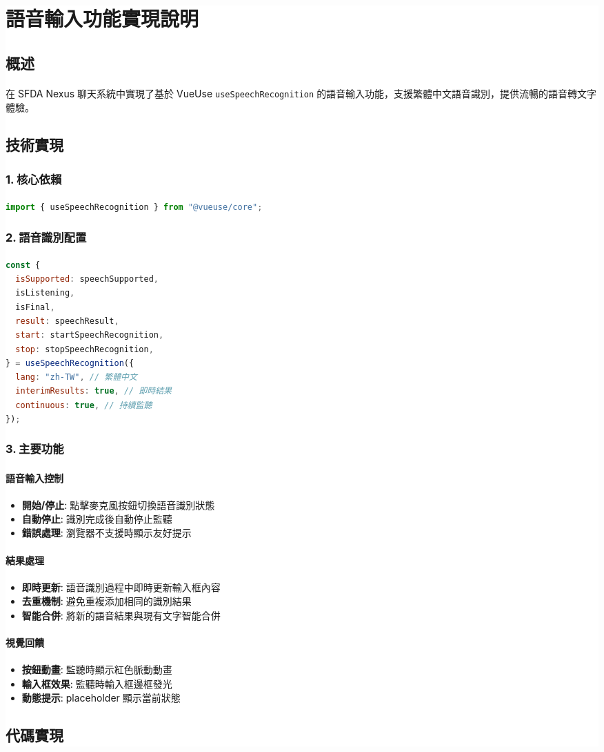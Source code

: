 # 語音輸入功能實現說明

## 概述

在 SFDA Nexus 聊天系統中實現了基於 VueUse `useSpeechRecognition` 的語音輸入功能，支援繁體中文語音識別，提供流暢的語音轉文字體驗。

## 技術實現

### 1. 核心依賴

```javascript
import { useSpeechRecognition } from "@vueuse/core";
```

### 2. 語音識別配置

```javascript
const {
  isSupported: speechSupported,
  isListening,
  isFinal,
  result: speechResult,
  start: startSpeechRecognition,
  stop: stopSpeechRecognition,
} = useSpeechRecognition({
  lang: "zh-TW", // 繁體中文
  interimResults: true, // 即時結果
  continuous: true, // 持續監聽
});
```

### 3. 主要功能

#### 語音輸入控制

- **開始/停止**: 點擊麥克風按鈕切換語音識別狀態
- **自動停止**: 識別完成後自動停止監聽
- **錯誤處理**: 瀏覽器不支援時顯示友好提示

#### 結果處理

- **即時更新**: 語音識別過程中即時更新輸入框內容
- **去重機制**: 避免重複添加相同的識別結果
- **智能合併**: 將新的語音結果與現有文字智能合併

#### 視覺回饋

- **按鈕動畫**: 監聽時顯示紅色脈動動畫
- **輸入框效果**: 監聽時輸入框邊框發光
- **動態提示**: placeholder 顯示當前狀態

## 代碼實現
